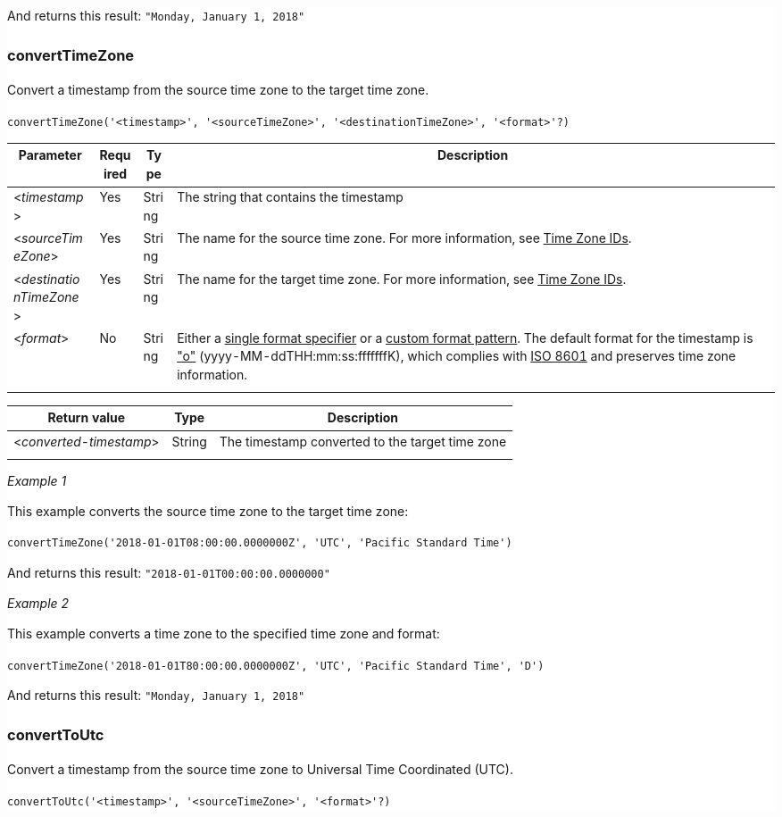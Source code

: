 And returns this result: `"Monday, January 1, 2018"`

<a name="convertTimeZone"></a>

### convertTimeZone

Convert a timestamp from the source time zone to the target time zone.

```
convertTimeZone('<timestamp>', '<sourceTimeZone>', '<destinationTimeZone>', '<format>'?)
```

| Parameter | Required | Type | Description |
| --------- | -------- | ---- | ----------- |
| <*timestamp*> | Yes | String | The string that contains the timestamp |
| <*sourceTimeZone*> | Yes | String | The name for the source time zone. For more information, see [Time Zone IDs](https://docs.microsoft.com/previous-versions/windows/embedded/gg154758(v=winembedded.80)). |
| <*destinationTimeZone*> | Yes | String | The name for the target time zone. For more information, see [Time Zone IDs](https://docs.microsoft.com/previous-versions/windows/embedded/gg154758(v=winembedded.80)). |
| <*format*> | No | String | Either a [single format specifier](https://docs.microsoft.com/dotnet/standard/base-types/standard-date-and-time-format-strings) or a [custom format pattern](https://docs.microsoft.com/dotnet/standard/base-types/custom-date-and-time-format-strings). The default format for the timestamp is ["o"](https://docs.microsoft.com/dotnet/standard/base-types/standard-date-and-time-format-strings) (yyyy-MM-ddTHH:mm:ss:fffffffK), which complies with [ISO 8601](https://en.wikipedia.org/wiki/ISO_8601) and preserves time zone information. |
|||||

| Return value | Type | Description |
| ------------ | ---- | ----------- |
| <*converted-timestamp*> | String | The timestamp converted to the target time zone |
||||

*Example 1*

This example converts the source time zone to the target time zone:

```
convertTimeZone('2018-01-01T08:00:00.0000000Z', 'UTC', 'Pacific Standard Time')
```

And returns this result: `"2018-01-01T00:00:00.0000000"`

*Example 2*

This example converts a time zone to the specified time zone and format:

```
convertTimeZone('2018-01-01T80:00:00.0000000Z', 'UTC', 'Pacific Standard Time', 'D')
```

And returns this result: `"Monday, January 1, 2018"`

<a name="convertToUtc"></a>

### convertToUtc

Convert a timestamp from the source time zone to Universal Time Coordinated (UTC).

```
convertToUtc('<timestamp>', '<sourceTimeZone>', '<format>'?)
```
